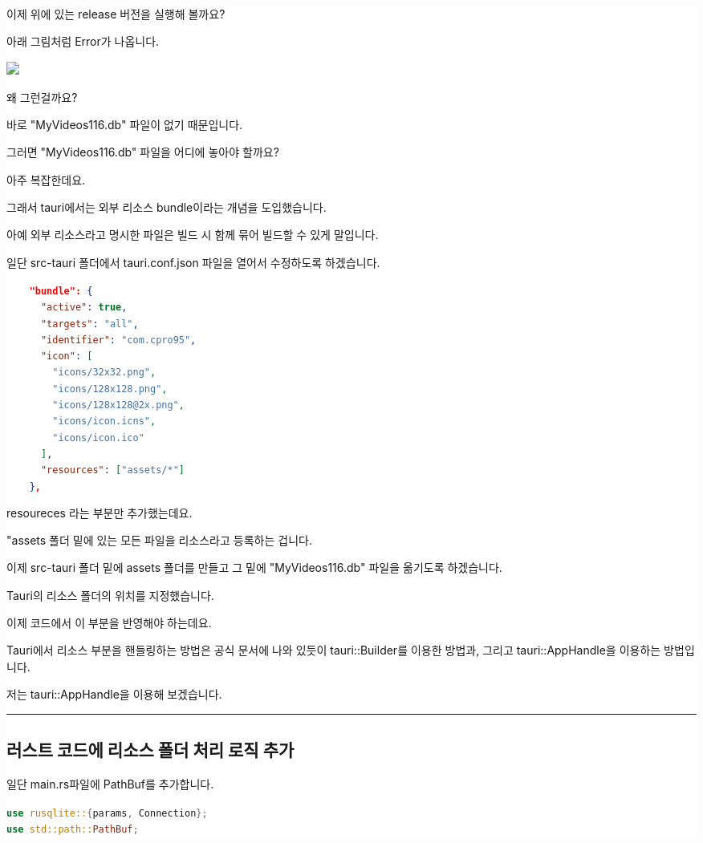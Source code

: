 이제 위에 있는 release 버전을 실행해 볼까요?

아래 그림처럼 Error가 나옵니다.

![](https://blogger.googleusercontent.com/img/a/AVvXsEjCdJu0J9wnqcalgyIRy9CrcIj6e8rrj4schrW8cxLm8j0qzyEgNShK36in4tiJs7jkpSBRE0hn2g-yMLqQCojv-cIr2TmtUIP-8jyYLITQuqdNjDx1aeipzrNgeUHOaba0QbW0kfNzgBCI9ICLWGj6jlu3EzSdyYWVi1nJTKaAZXMwSS4e372DHz5GUCU)

왜 그런걸까요?

바로 "MyVideos116.db" 파일이 없기 때문입니다.

그러면 "MyVideos116.db" 파일을 어디에 놓아야 할까요?

아주 복잡한데요.

그래서 tauri에서는 외부 리소스 bundle이라는 개념을 도입했습니다.

아예 외부 리소스라고 명시한 파일은 빌드 시 함께 묶어 빌드할 수 있게 말입니다.

일단 src-tauri 폴더에서 tauri.conf.json 파일을 열어서 수정하도록 하겠습니다.

```json
    "bundle": {
      "active": true,
      "targets": "all",
      "identifier": "com.cpro95",
      "icon": [
        "icons/32x32.png",
        "icons/128x128.png",
        "icons/128x128@2x.png",
        "icons/icon.icns",
        "icons/icon.ico"
      ],
      "resources": ["assets/*"]
    },
```

resoureces 라는 부분만 추가했는데요.

"assets 폴더 밑에 있는 모든 파일을 리소스라고 등록하는 겁니다.

이제 src-tauri 폴더 밑에 assets 폴더를 만들고 그 밑에 "MyVideos116.db" 파일을 옮기도록 하겠습니다.

Tauri의 리소스 폴더의 위치를 지정했습니다.

이제 코드에서 이 부분을 반영해야 하는데요.

Tauri에서 리소스 부분을 핸들링하는 방법은 공식 문서에 나와 있듯이 tauri::Builder를 이용한 방법과, 그리고 tauri::AppHandle을 이용하는 방법입니다.

저는 tauri::AppHandle을 이용해 보겠습니다.

---

## 러스트 코드에 리소스 폴더 처리 로직 추가

일단 main.rs파일에 PathBuf를 추가합니다.

```rust
use rusqlite::{params, Connection};
use std::path::PathBuf;
```
